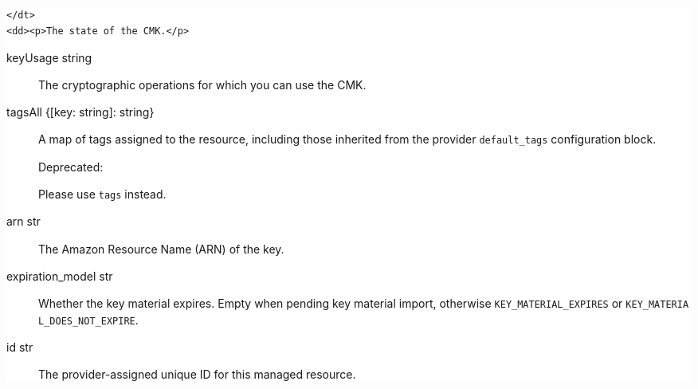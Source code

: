     </dt>
    <dd><p>The state of the CMK.</p>
</dd><dt class="property-"
            title="">
        <span id="keyusage_nodejs">
<a data-swiftype-name="resource-property" data-swiftype-type="text" href="#keyusage_nodejs" style="color: inherit; text-decoration: inherit;">key<wbr>Usage</a>
</span>
        <span class="property-indicator"></span>
        <span class="property-type">string</span>
    </dt>
    <dd><p>The cryptographic operations for which you can use the CMK.</p>
</dd><dt class="property- property-deprecated"
            title=", Deprecated">
        <span id="tagsall_nodejs">
<a data-swiftype-name="resource-property" data-swiftype-type="text" href="#tagsall_nodejs" style="color: inherit; text-decoration: inherit;">tags<wbr>All</a>
</span>
        <span class="property-indicator"></span>
        <span class="property-type">{[key: string]: string}</span>
    </dt>
    <dd><p>A map of tags assigned to the resource, including those inherited from the provider <code>default_tags</code> configuration block.</p>
<p class="property-message">Deprecated:<p>Please use <code>tags</code> instead.</p>
</p></dd></dl>
</pulumi-choosable>
</div>

<div>
<pulumi-choosable type="language" values="python">
<dl class="resources-properties"><dt class="property-"
            title="">
        <span id="arn_python">
<a data-swiftype-name="resource-property" data-swiftype-type="text" href="#arn_python" style="color: inherit; text-decoration: inherit;">arn</a>
</span>
        <span class="property-indicator"></span>
        <span class="property-type">str</span>
    </dt>
    <dd><p>The Amazon Resource Name (ARN) of the key.</p>
</dd><dt class="property-"
            title="">
        <span id="expiration_model_python">
<a data-swiftype-name="resource-property" data-swiftype-type="text" href="#expiration_model_python" style="color: inherit; text-decoration: inherit;">expiration_<wbr>model</a>
</span>
        <span class="property-indicator"></span>
        <span class="property-type">str</span>
    </dt>
    <dd><p>Whether the key material expires. Empty when pending key material import, otherwise <code>KEY_MATERIAL_EXPIRES</code> or <code>KEY_MATERIAL_DOES_NOT_EXPIRE</code>.</p>
</dd><dt class="property-"
            title="">
        <span id="id_python">
<a data-swiftype-name="resource-property" data-swiftype-type="text" href="#id_python" style="color: inherit; text-decoration: inherit;">id</a>
</span>
        <span class="property-indicator"></span>
        <span class="property-type">str</span>
    </dt>
    <dd><p>The provider-assigned unique ID for this managed resource.</p>
</dd><dt class="property-"
            title="">
        <span id="key_state_python">